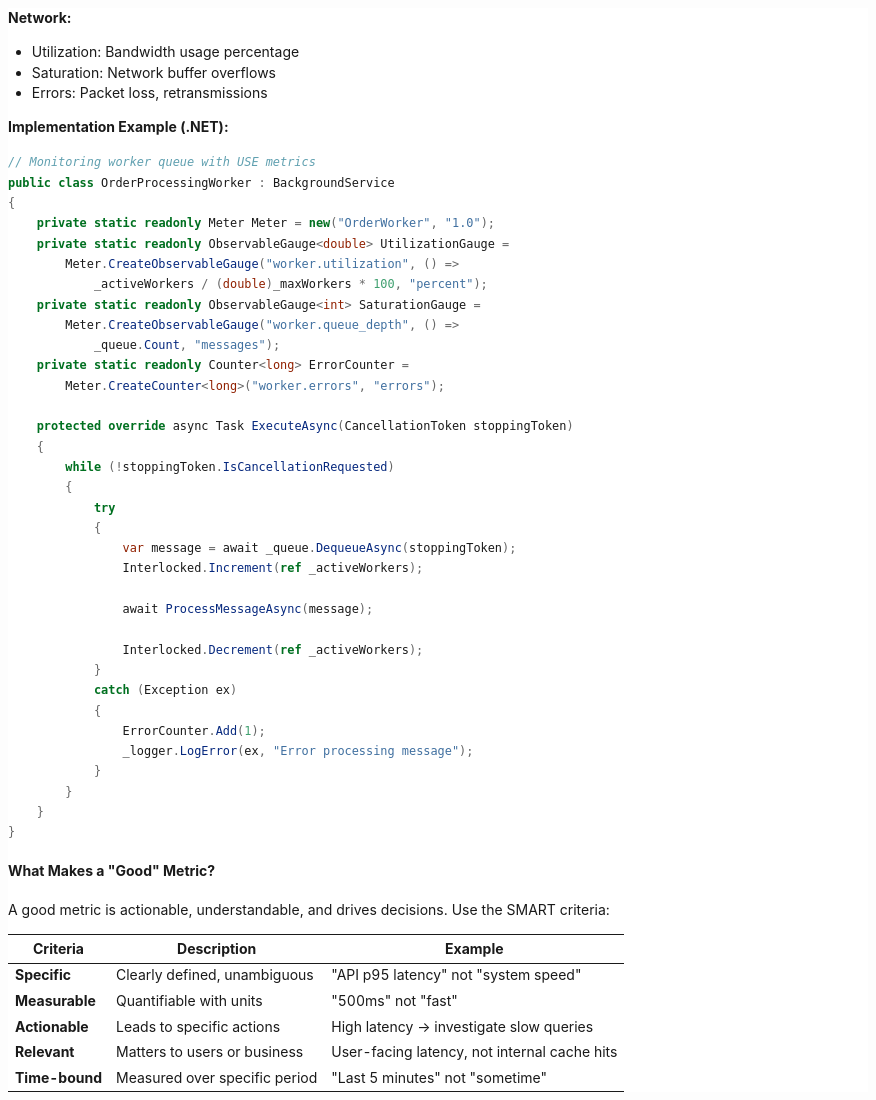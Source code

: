 **Network:**
- Utilization: Bandwidth usage percentage
- Saturation: Network buffer overflows
- Errors: Packet loss, retransmissions

**Implementation Example (.NET):**

```csharp
// Monitoring worker queue with USE metrics
public class OrderProcessingWorker : BackgroundService
{
    private static readonly Meter Meter = new("OrderWorker", "1.0");
    private static readonly ObservableGauge<double> UtilizationGauge = 
        Meter.CreateObservableGauge("worker.utilization", () => 
            _activeWorkers / (double)_maxWorkers * 100, "percent");
    private static readonly ObservableGauge<int> SaturationGauge = 
        Meter.CreateObservableGauge("worker.queue_depth", () => 
            _queue.Count, "messages");
    private static readonly Counter<long> ErrorCounter = 
        Meter.CreateCounter<long>("worker.errors", "errors");

    protected override async Task ExecuteAsync(CancellationToken stoppingToken)
    {
        while (!stoppingToken.IsCancellationRequested)
        {
            try
            {
                var message = await _queue.DequeueAsync(stoppingToken);
                Interlocked.Increment(ref _activeWorkers);
                
                await ProcessMessageAsync(message);
                
                Interlocked.Decrement(ref _activeWorkers);
            }
            catch (Exception ex)
            {
                ErrorCounter.Add(1);
                _logger.LogError(ex, "Error processing message");
            }
        }
    }
}
```

#### What Makes a "Good" Metric?

A good metric is actionable, understandable, and drives decisions. Use the SMART criteria:

| Criteria | Description | Example |
|----------|-------------|---------|
| **Specific** | Clearly defined, unambiguous | "API p95 latency" not "system speed" |
| **Measurable** | Quantifiable with units | "500ms" not "fast" |
| **Actionable** | Leads to specific actions | High latency → investigate slow queries |
| **Relevant** | Matters to users or business | User-facing latency, not internal cache hits |
| **Time-bound** | Measured over specific period | "Last 5 minutes" not "sometime" |

